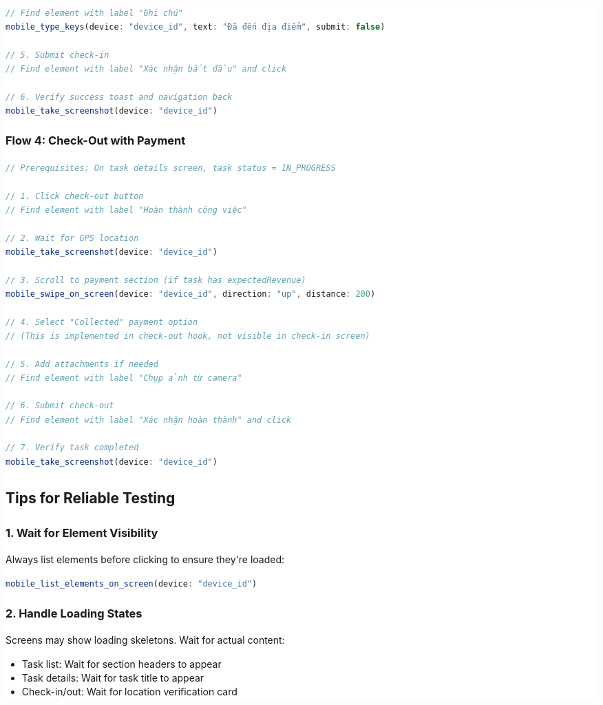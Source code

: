 ```typescript
// Find element with label "Ghi chú"
mobile_type_keys(device: "device_id", text: "Đã đến địa điểm", submit: false)

// 5. Submit check-in
// Find element with label "Xác nhận bắt đầu" and click

// 6. Verify success toast and navigation back
mobile_take_screenshot(device: "device_id")
```

### Flow 4: Check-Out with Payment

```typescript
// Prerequisites: On task details screen, task status = IN_PROGRESS

// 1. Click check-out button
// Find element with label "Hoàn thành công việc"

// 2. Wait for GPS location
mobile_take_screenshot(device: "device_id")

// 3. Scroll to payment section (if task has expectedRevenue)
mobile_swipe_on_screen(device: "device_id", direction: "up", distance: 200)

// 4. Select "Collected" payment option
// (This is implemented in check-out hook, not visible in check-in screen)

// 5. Add attachments if needed
// Find element with label "Chụp ảnh từ camera"

// 6. Submit check-out
// Find element with label "Xác nhận hoàn thành" and click

// 7. Verify task completed
mobile_take_screenshot(device: "device_id")
```

## Tips for Reliable Testing

### 1. Wait for Element Visibility

Always list elements before clicking to ensure they're loaded:
```typescript
mobile_list_elements_on_screen(device: "device_id")
```

### 2. Handle Loading States

Screens may show loading skeletons. Wait for actual content:
- Task list: Wait for section headers to appear
- Task details: Wait for task title to appear
- Check-in/out: Wait for location verification card
